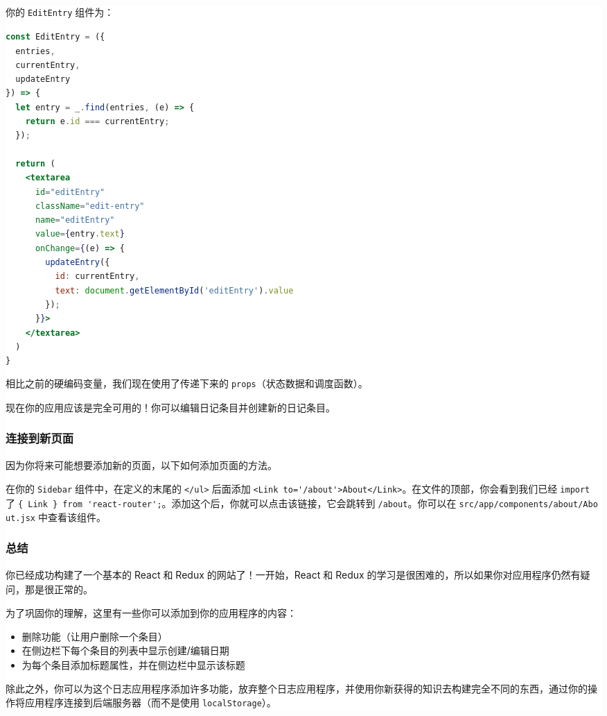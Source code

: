 ```jsx
```

你的 `EditEntry` 组件为：

```jsx
const EditEntry = ({
  entries,
  currentEntry,
  updateEntry
}) => {
  let entry = _.find(entries, (e) => {
    return e.id === currentEntry;
  });

  return (
    <textarea
      id="editEntry"
      className="edit-entry"
      name="editEntry"
      value={entry.text}
      onChange={(e) => {
        updateEntry({
          id: currentEntry,
          text: document.getElementById('editEntry').value
        });
      }}>
    </textarea>
  )
}
```

相比之前的硬编码变量，我们现在使用了传递下来的 `props`（状态数据和调度函数）。

现在你的应用应该是完全可用的！你可以编辑日记条目并创建新的日记条目。

### 连接到新页面
因为你将来可能想要添加新的页面，以下如何添加页面的方法。

在你的 `Sidebar` 组件中，在定义的末尾的 `</ul>` 后面添加 `<Link to='/about'>About</Link>`。在文件的顶部，你会看到我们已经 `import` 了 `{ Link } from 'react-router';`。添加这个后，你就可以点击该链接，它会跳转到 `/about`。你可以在 `src/app/components/about/About.jsx` 中查看该组件。

### 总结
你已经成功构建了一个基本的 React 和 Redux 的网站了！一开始，React 和 Redux 的学习是很困难的，所以如果你对应用程序仍然有疑问，那是很正常的。

为了巩固你的理解，这里有一些你可以添加到你的应用程序的内容：

- 删除功能（让用户删除一个条目）
- 在侧边栏下每个条目的列表中显示创建/编辑日期
- 为每个条目添加标题属性，并在侧边栏中显示该标题

除此之外，你可以为这个日志应用程序添加许多功能，放弃整个日志应用程序，并使用你新获得的知识去构建完全不同的东西，通过你的操作将应用程序连接到后端服务器（而不是使用 `localStorage`）。

